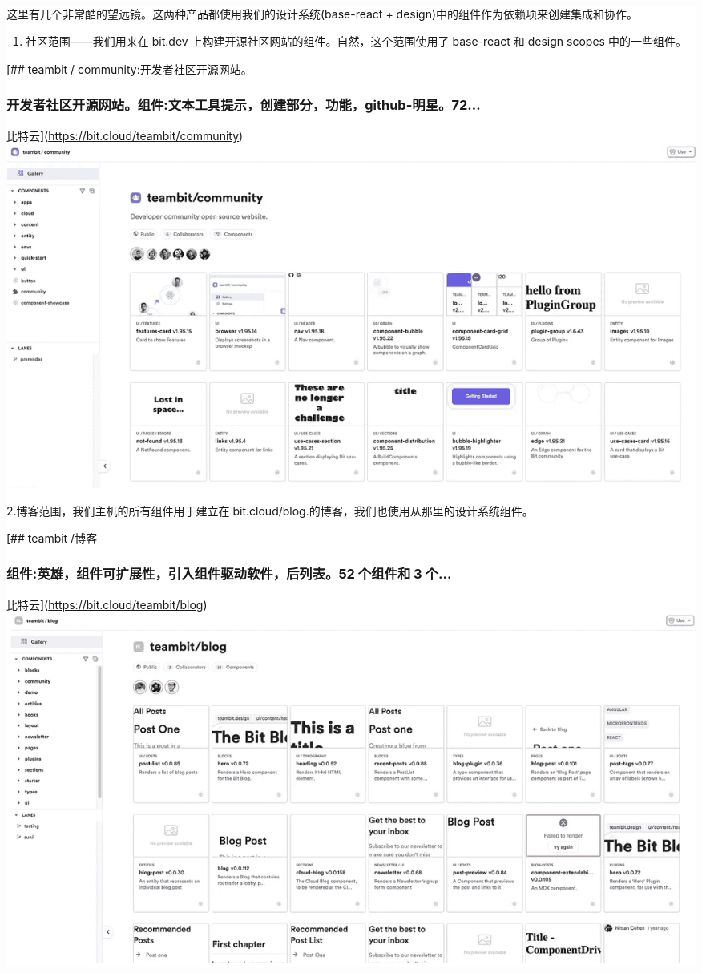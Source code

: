 这里有几个非常酷的望远镜。这两种产品都使用我们的设计系统(base-react + design)中的组件作为依赖项来创建集成和协作。

1.  社区范围——我们用来在 bit.dev 上构建开源社区网站的组件。自然，这个范围使用了 base-react 和 design scopes 中的一些组件。

[](https://bit.cloud/teambit/community) [## teambit / community:开发者社区开源网站。

### 开发者社区开源网站。组件:文本工具提示，创建部分，功能，github-明星。72…

比特云](https://bit.cloud/teambit/community) [![](img/acff07ef1346c04daf71d9b21a423dda.png)](https://bit.cloud/teambit/community)

2.博客范围，我们主机的所有组件用于建立在 bit.cloud/blog.的博客，我们也使用从那里的设计系统组件。

[](https://bit.cloud/teambit/blog) [## teambit /博客

### 组件:英雄，组件可扩展性，引入组件驱动软件，后列表。52 个组件和 3 个…

比特云](https://bit.cloud/teambit/blog) [![](img/fe2f8aafbdcf93060b678798db9d91b1.png)](https://bit.cloud/teambit/community)
